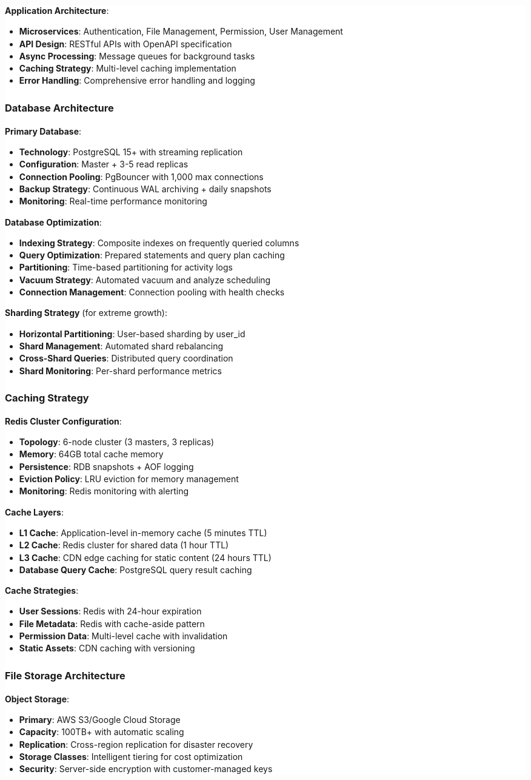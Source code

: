 **Application Architecture**:
- **Microservices**: Authentication, File Management, Permission, User Management
- **API Design**: RESTful APIs with OpenAPI specification
- **Async Processing**: Message queues for background tasks
- **Caching Strategy**: Multi-level caching implementation
- **Error Handling**: Comprehensive error handling and logging

### Database Architecture

**Primary Database**:
- **Technology**: PostgreSQL 15+ with streaming replication
- **Configuration**: Master + 3-5 read replicas
- **Connection Pooling**: PgBouncer with 1,000 max connections
- **Backup Strategy**: Continuous WAL archiving + daily snapshots
- **Monitoring**: Real-time performance monitoring

**Database Optimization**:
- **Indexing Strategy**: Composite indexes on frequently queried columns
- **Query Optimization**: Prepared statements and query plan caching
- **Partitioning**: Time-based partitioning for activity logs
- **Vacuum Strategy**: Automated vacuum and analyze scheduling
- **Connection Management**: Connection pooling with health checks

**Sharding Strategy** (for extreme growth):
- **Horizontal Partitioning**: User-based sharding by user_id
- **Shard Management**: Automated shard rebalancing
- **Cross-Shard Queries**: Distributed query coordination
- **Shard Monitoring**: Per-shard performance metrics

### Caching Strategy

**Redis Cluster Configuration**:
- **Topology**: 6-node cluster (3 masters, 3 replicas)
- **Memory**: 64GB total cache memory
- **Persistence**: RDB snapshots + AOF logging
- **Eviction Policy**: LRU eviction for memory management
- **Monitoring**: Redis monitoring with alerting

**Cache Layers**:
- **L1 Cache**: Application-level in-memory cache (5 minutes TTL)
- **L2 Cache**: Redis cluster for shared data (1 hour TTL)
- **L3 Cache**: CDN edge caching for static content (24 hours TTL)
- **Database Query Cache**: PostgreSQL query result caching

**Cache Strategies**:
- **User Sessions**: Redis with 24-hour expiration
- **File Metadata**: Redis with cache-aside pattern
- **Permission Data**: Multi-level cache with invalidation
- **Static Assets**: CDN caching with versioning

### File Storage Architecture

**Object Storage**:
- **Primary**: AWS S3/Google Cloud Storage
- **Capacity**: 100TB+ with automatic scaling
- **Replication**: Cross-region replication for disaster recovery
- **Storage Classes**: Intelligent tiering for cost optimization
- **Security**: Server-side encryption with customer-managed keys
